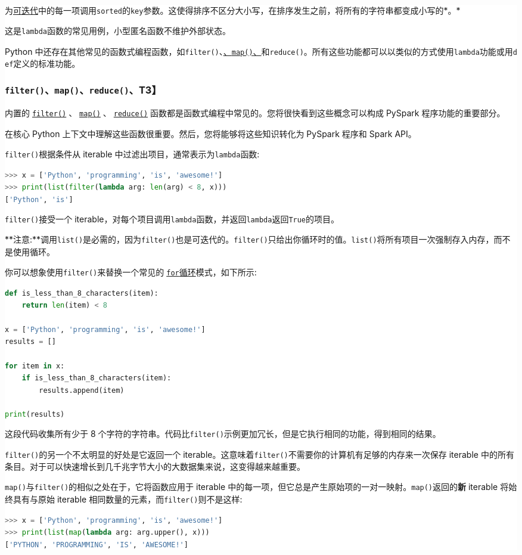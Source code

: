 为[可迭代](https://realpython.com/lessons/looping-over-iterables/)中的每一项调用`sorted`的`key`参数。这使得排序不区分大小写，在排序发生之前，将所有的字符串都变成小写的*。*

这是`lambda`函数的常见用例，小型匿名函数不维护外部状态。

Python 中还存在其他常见的函数式编程函数，如`filter()`、[、`map()`、](https://realpython.com/python-map-function/)和`reduce()`。所有这些功能都可以以类似的方式使用`lambda`功能或用`def`定义的标准功能。

### `filter()`、`map()`、`reduce()`、T3】

内置的 [`filter()`](https://realpython.com/lessons/filter-function-overview/) 、 [`map()`](https://realpython.com/lessons/map-function-overview/) 、 [`reduce()`](https://realpython.com/lessons/reduce-function-overview/) 函数都是函数式编程中常见的。您将很快看到这些概念可以构成 PySpark 程序功能的重要部分。

在核心 Python 上下文中理解这些函数很重要。然后，您将能够将这些知识转化为 PySpark 程序和 Spark API。

`filter()`根据条件从 iterable 中过滤出项目，通常表示为`lambda`函数:

>>>

```py
>>> x = ['Python', 'programming', 'is', 'awesome!']
>>> print(list(filter(lambda arg: len(arg) < 8, x)))
['Python', 'is']
```

`filter()`接受一个 iterable，对每个项目调用`lambda`函数，并返回`lambda`返回`True`的项目。

**注意:**调用`list()`是必需的，因为`filter()`也是可迭代的。`filter()`只给出你循环时的值。`list()`将所有项目一次强制存入内存，而不是使用循环。

你可以想象使用`filter()`来替换一个常见的 [`for`循环](https://realpython.com/python-for-loop/)模式，如下所示:

```py
def is_less_than_8_characters(item):
    return len(item) < 8

x = ['Python', 'programming', 'is', 'awesome!']
results = []

for item in x:
    if is_less_than_8_characters(item):
        results.append(item)

print(results)
```

这段代码收集所有少于 8 个字符的字符串。代码比`filter()`示例更加冗长，但是它执行相同的功能，得到相同的结果。

`filter()`的另一个不太明显的好处是它返回一个 iterable。这意味着`filter()`不需要你的计算机有足够的内存来一次保存 iterable 中的所有条目。对于可以快速增长到几千兆字节大小的大数据集来说，这变得越来越重要。

`map()`与`filter()`的相似之处在于，它将函数应用于 iterable 中的每一项，但它总是产生原始项的一对一映射。`map()`返回的**新** iterable 将始终具有与原始 iterable 相同数量的元素，而`filter()`则不是这样:

>>>

```py
>>> x = ['Python', 'programming', 'is', 'awesome!']
>>> print(list(map(lambda arg: arg.upper(), x)))
['PYTHON', 'PROGRAMMING', 'IS', 'AWESOME!']
```
